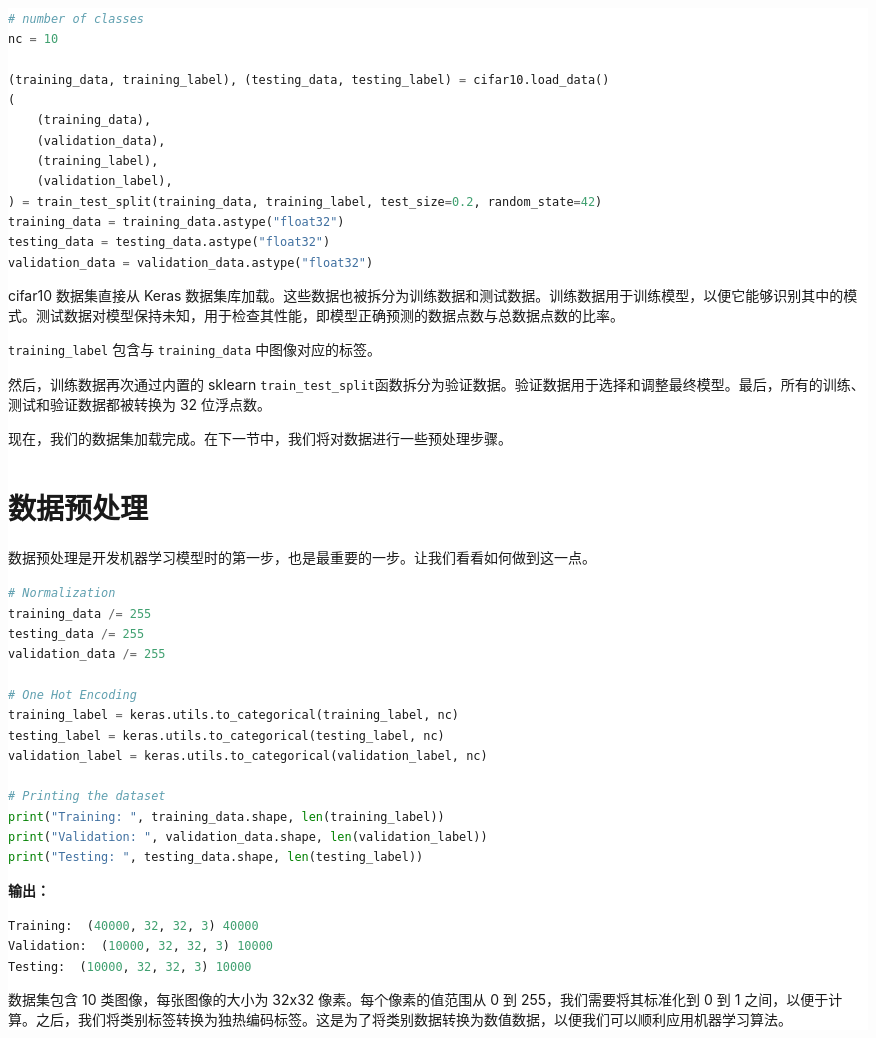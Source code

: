 ```py
# number of classes
nc = 10

(training_data, training_label), (testing_data, testing_label) = cifar10.load_data()
(
    (training_data),
    (validation_data),
    (training_label),
    (validation_label),
) = train_test_split(training_data, training_label, test_size=0.2, random_state=42)
training_data = training_data.astype("float32")
testing_data = testing_data.astype("float32")
validation_data = validation_data.astype("float32")
```

cifar10 数据集直接从 Keras 数据集库加载。这些数据也被拆分为训练数据和测试数据。训练数据用于训练模型，以便它能够识别其中的模式。测试数据对模型保持未知，用于检查其性能，即模型正确预测的数据点数与总数据点数的比率。

`training_label` 包含与 `training_data` 中图像对应的标签。

然后，训练数据再次通过内置的 sklearn `train_test_split`函数拆分为验证数据。验证数据用于选择和调整最终模型。最后，所有的训练、测试和验证数据都被转换为 32 位浮点数。

现在，我们的数据集加载完成。在下一节中，我们将对数据进行一些预处理步骤。

# 数据预处理

数据预处理是开发机器学习模型时的第一步，也是最重要的一步。让我们看看如何做到这一点。

```py
# Normalization
training_data /= 255
testing_data /= 255
validation_data /= 255

# One Hot Encoding
training_label = keras.utils.to_categorical(training_label, nc)
testing_label = keras.utils.to_categorical(testing_label, nc)
validation_label = keras.utils.to_categorical(validation_label, nc)

# Printing the dataset
print("Training: ", training_data.shape, len(training_label))
print("Validation: ", validation_data.shape, len(validation_label))
print("Testing: ", testing_data.shape, len(testing_label))
```

**输出：**

```py
Training:  (40000, 32, 32, 3) 40000
Validation:  (10000, 32, 32, 3) 10000
Testing:  (10000, 32, 32, 3) 10000
```

数据集包含 10 类图像，每张图像的大小为 32x32 像素。每个像素的值范围从 0 到 255，我们需要将其标准化到 0 到 1 之间，以便于计算。之后，我们将类别标签转换为独热编码标签。这是为了将类别数据转换为数值数据，以便我们可以顺利应用机器学习算法。
